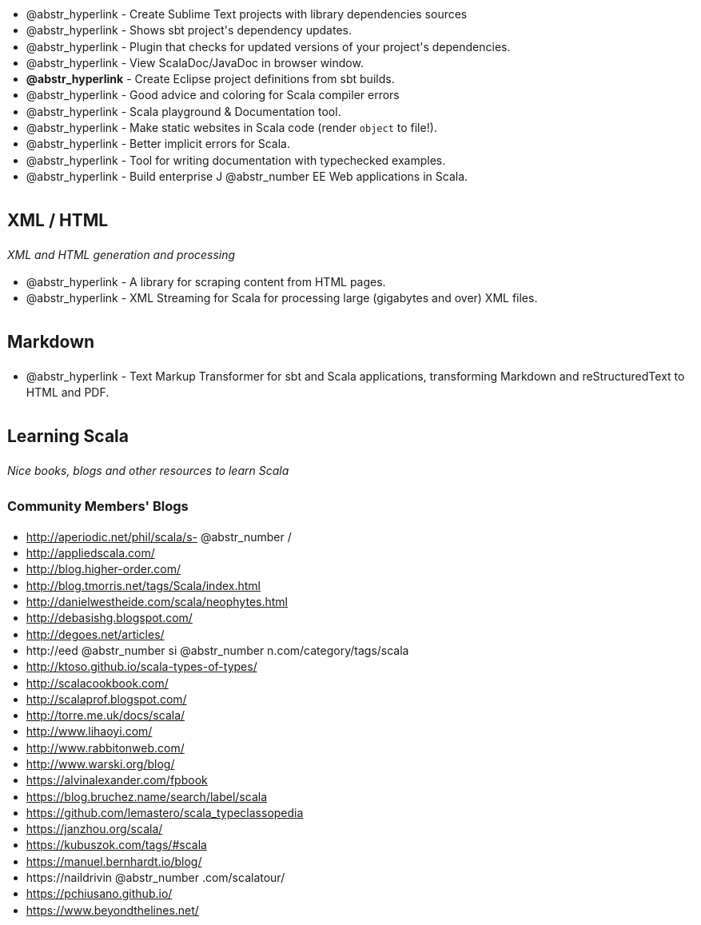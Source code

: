   * @abstr_hyperlink - Create Sublime Text projects with library dependencies sources
  * @abstr_hyperlink - Shows sbt project's dependency updates.
  * @abstr_hyperlink - Plugin that checks for updated versions of your project's dependencies.
  * @abstr_hyperlink - View ScalaDoc/JavaDoc in browser window.
  * **@abstr_hyperlink** \- Create Eclipse project definitions from sbt builds.
  * @abstr_hyperlink - Good advice and coloring for Scala compiler errors
  * @abstr_hyperlink - Scala playground  & Documentation tool.
  * @abstr_hyperlink - Make static websites in Scala code (render `object` to file!).
  * @abstr_hyperlink - Better implicit errors for Scala.
  * @abstr_hyperlink - Tool for writing documentation with typechecked examples.
  * @abstr_hyperlink - Build enterprise J @abstr_number EE Web applications in Scala.



## XML / HTML

_XML and HTML generation and processing_

  * @abstr_hyperlink - A library for scraping content from HTML pages.
  * @abstr_hyperlink - XML Streaming for Scala for processing large (gigabytes and over) XML files.



## Markdown

  * @abstr_hyperlink - Text Markup Transformer for sbt and Scala applications, transforming Markdown and reStructuredText to HTML and PDF.



## Learning Scala

_Nice books, blogs and other resources to learn Scala_

### Community Members' Blogs

  * http://aperiodic.net/phil/scala/s- @abstr_number /
  * http://appliedscala.com/
  * http://blog.higher-order.com/
  * http://blog.tmorris.net/tags/Scala/index.html
  * http://danielwestheide.com/scala/neophytes.html
  * http://debasishg.blogspot.com/
  * http://degoes.net/articles/
  * http://eed @abstr_number si @abstr_number n.com/category/tags/scala
  * http://ktoso.github.io/scala-types-of-types/
  * http://scalacookbook.com/
  * http://scalaprof.blogspot.com/
  * http://torre.me.uk/docs/scala/
  * http://www.lihaoyi.com/
  * http://www.rabbitonweb.com/
  * http://www.warski.org/blog/
  * https://alvinalexander.com/fpbook
  * https://blog.bruchez.name/search/label/scala
  * https://github.com/lemastero/scala_typeclassopedia
  * https://janzhou.org/scala/
  * https://kubuszok.com/tags/#scala
  * https://manuel.bernhardt.io/blog/
  * https://naildrivin @abstr_number .com/scalatour/
  * https://pchiusano.github.io/
  * https://www.beyondthelines.net/
